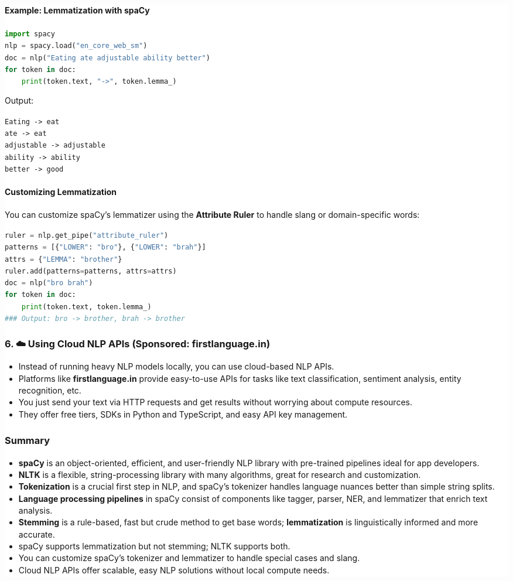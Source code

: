 #### Example: Lemmatization with spaCy

```python
import spacy
nlp = spacy.load("en_core_web_sm")
doc = nlp("Eating ate adjustable ability better")
for token in doc:
    print(token.text, "->", token.lemma_)
```

Output:  
```
Eating -> eat  
ate -> eat  
adjustable -> adjustable  
ability -> ability  
better -> good
```

#### Customizing Lemmatization

You can customize spaCy’s lemmatizer using the **Attribute Ruler** to handle slang or domain-specific words:

```python
ruler = nlp.get_pipe("attribute_ruler")
patterns = [{"LOWER": "bro"}, {"LOWER": "brah"}]
attrs = {"LEMMA": "brother"}
ruler.add(patterns=patterns, attrs=attrs)
doc = nlp("bro brah")
for token in doc:
    print(token.text, token.lemma_)
### Output: bro -> brother, brah -> brother
```


### 6. ☁️ Using Cloud NLP APIs (Sponsored: firstlanguage.in)

- Instead of running heavy NLP models locally, you can use cloud-based NLP APIs.  
- Platforms like **firstlanguage.in** provide easy-to-use APIs for tasks like text classification, sentiment analysis, entity recognition, etc.  
- You just send your text via HTTP requests and get results without worrying about compute resources.  
- They offer free tiers, SDKs in Python and TypeScript, and easy API key management.


### Summary

- **spaCy** is an object-oriented, efficient, and user-friendly NLP library with pre-trained pipelines ideal for app developers.  
- **NLTK** is a flexible, string-processing library with many algorithms, great for research and customization.  
- **Tokenization** is a crucial first step in NLP, and spaCy’s tokenizer handles language nuances better than simple string splits.  
- **Language processing pipelines** in spaCy consist of components like tagger, parser, NER, and lemmatizer that enrich text analysis.  
- **Stemming** is a rule-based, fast but crude method to get base words; **lemmatization** is linguistically informed and more accurate.  
- spaCy supports lemmatization but not stemming; NLTK supports both.  
- You can customize spaCy’s tokenizer and lemmatizer to handle special cases and slang.  
- Cloud NLP APIs offer scalable, easy NLP solutions without local compute needs.
